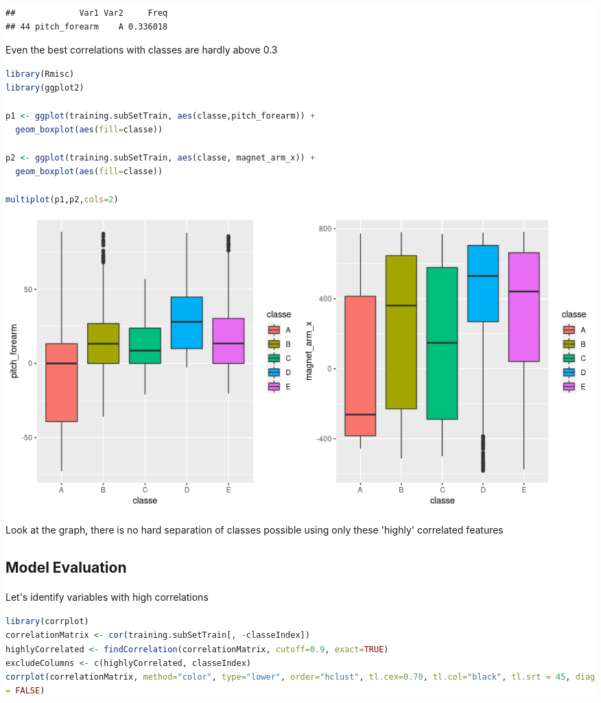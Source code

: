 ```
##             Var1 Var2     Freq
## 44 pitch_forearm    A 0.336018
```

Even the best correlations with classes are hardly above 0.3


```r
library(Rmisc)
library(ggplot2)

p1 <- ggplot(training.subSetTrain, aes(classe,pitch_forearm)) + 
  geom_boxplot(aes(fill=classe))

p2 <- ggplot(training.subSetTrain, aes(classe, magnet_arm_x)) + 
  geom_boxplot(aes(fill=classe))

multiplot(p1,p2,cols=2)
```

![](project_files/figure-html/unnamed-chunk-9-1.png)

Look at the graph, there is no hard separation of classes possible using only these 'highly' correlated features

## Model Evaluation

Let's identify variables with high correlations


```r
library(corrplot)
correlationMatrix <- cor(training.subSetTrain[, -classeIndex])
highlyCorrelated <- findCorrelation(correlationMatrix, cutoff=0.9, exact=TRUE)
excludeColumns <- c(highlyCorrelated, classeIndex)
corrplot(correlationMatrix, method="color", type="lower", order="hclust", tl.cex=0.70, tl.col="black", tl.srt = 45, diag = FALSE)
```
